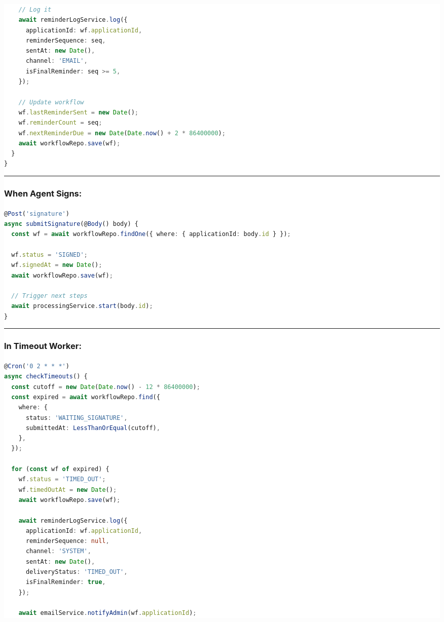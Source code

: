 ```ts
    // Log it
    await reminderLogService.log({
      applicationId: wf.applicationId,
      reminderSequence: seq,
      sentAt: new Date(),
      channel: 'EMAIL',
      isFinalReminder: seq >= 5,
    });

    // Update workflow
    wf.lastReminderSent = new Date();
    wf.reminderCount = seq;
    wf.nextReminderDue = new Date(Date.now() + 2 * 86400000);
    await workflowRepo.save(wf);
  }
}
```

---

### When Agent Signs:
```ts
@Post('signature')
async submitSignature(@Body() body) {
  const wf = await workflowRepo.findOne({ where: { applicationId: body.id } });
  
  wf.status = 'SIGNED';
  wf.signedAt = new Date();
  await workflowRepo.save(wf);

  // Trigger next steps
  await processingService.start(body.id);
}
```

---

### In Timeout Worker:
```ts
@Cron('0 2 * * *')
async checkTimeouts() {
  const cutoff = new Date(Date.now() - 12 * 86400000);
  const expired = await workflowRepo.find({
    where: {
      status: 'WAITING_SIGNATURE',
      submittedAt: LessThanOrEqual(cutoff),
    },
  });

  for (const wf of expired) {
    wf.status = 'TIMED_OUT';
    wf.timedOutAt = new Date();
    await workflowRepo.save(wf);

    await reminderLogService.log({
      applicationId: wf.applicationId,
      reminderSequence: null,
      channel: 'SYSTEM',
      sentAt: new Date(),
      deliveryStatus: 'TIMED_OUT',
      isFinalReminder: true,
    });

    await emailService.notifyAdmin(wf.applicationId);
```